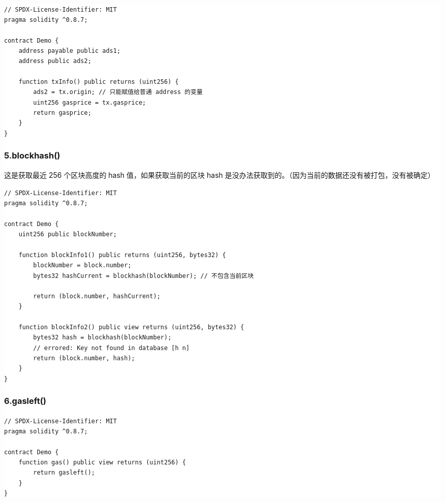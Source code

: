 ```
// SPDX-License-Identifier: MIT
pragma solidity ^0.8.7;

contract Demo {
    address payable public ads1;
    address public ads2;

    function txInfo() public returns (uint256) {
        ads2 = tx.origin; // 只能赋值给普通 address 的变量
        uint256 gasprice = tx.gasprice;
        return gasprice;
    }
}
```

### 5.blockhash()

这是获取最近 256 个区块高度的 hash 值，如果获取当前的区块 hash 是没办法获取到的。（因为当前的数据还没有被打包，没有被确定）

```
// SPDX-License-Identifier: MIT
pragma solidity ^0.8.7;

contract Demo {
    uint256 public blockNumber;

    function blockInfo1() public returns (uint256, bytes32) {
        blockNumber = block.number;
        bytes32 hashCurrent = blockhash(blockNumber); // 不包含当前区块

        return (block.number, hashCurrent);
    }

    function blockInfo2() public view returns (uint256, bytes32) {
        bytes32 hash = blockhash(blockNumber);
        // errored: Key not found in database [h n]
        return (block.number, hash);
    }
}
```

### 6.gasleft()

```
// SPDX-License-Identifier: MIT
pragma solidity ^0.8.7;

contract Demo {
    function gas() public view returns (uint256) {
        return gasleft();
    }
}
```
